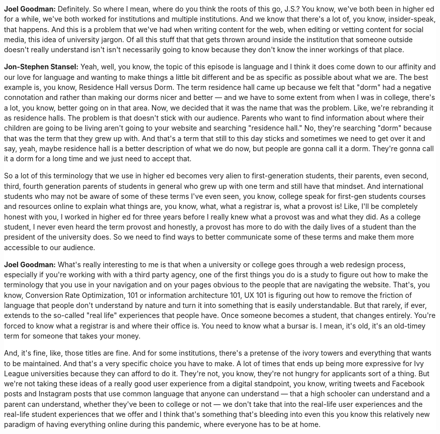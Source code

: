 **Joel Goodman:** Definitely. So where I mean, where do you think the roots of this go, J.S.? You know, we've both been in higher ed for a while, we've both worked for institutions and multiple institutions. And we know that there's a lot of, you know, insider-speak, that happens. And this is a problem that we've had when writing content for the web, when editing or vetting content for social media, this idea of university jargon. Of all this stuff that that gets thrown around inside the institution that someone outside doesn't really understand isn't isn't necessarily going to know because they don't know the inner workings of that place.

**Jon-Stephen Stansel:** Yeah, well, you know, the topic of this episode is language and I think it does come down to our affinity and our love for language and wanting to make things a little bit different and be as specific as possible about what we are. The best example is, you know, Residence Hall versus Dorm. The term residence hall came up because we felt that "dorm" had a negative connotation and rather than making our dorms nicer and better — and we have to some extent from when I was in college, there's a lot, you know, better going on in that area. Now, we decided that it was the name that was the problem. Like, we're rebranding it as residence halls. The problem is that doesn't stick with our audience. Parents who want to find information about where their children are going to be living aren't going to your website and searching "residence hall." No, they're searching "dorm" because that was the term that they grew up with. And that's a term that still to this day sticks and sometimes we need to get over it and say, yeah, maybe residence hall is a better description of what we do now, but people are gonna call it a dorm. They're gonna call it a dorm for a long time and we just need to accept that.

So a lot of this terminology that we use in higher ed becomes very alien to first-generation students, their parents, even second, third, fourth generation parents of students in general who grew up with one term and still have that mindset. And international students who may not be aware of some of these terms I've even seen, you know, college speak for first-gen students courses and resources online to explain what things are, you know, what, what a registrar is, what a provost is! Like, I'll be completely honest with you, I worked in higher ed for three years before I really knew what a provost was and what they did. As a college student, I never even heard the term provost and honestly, a provost has more to do with the daily lives of a student than the president of the university does. So we need to find ways to better communicate some of these terms and make them more accessible to our audience.

**Joel Goodman:** What's really interesting to me is that when a university or college goes through a web redesign process, especially if you're working with with a third party agency, one of the first things you do is a study to figure out how to make the terminology that you use in your navigation and on your pages obvious to the people that are navigating the website. That's, you know, Conversion Rate Optimization, 101 or information architecture 101, UX 101 is figuring out how to remove the friction of language that people don't understand by nature and turn it into something that is easily understandable. But that rarely, if ever, extends to the so-called "real life" experiences that people have. Once someone becomes a student, that changes entirely. You're forced to know what a registrar is and where their office is. You need to know what a bursar is. I mean, it's old, it's an old-timey term for someone that takes your money.

And, it's fine, like, those titles are fine. And for some institutions, there's a pretense of the ivory towers and everything that wants to be maintained. And that's a very specific choice you have to make. A lot of times that ends up being more expressive for Ivy League universities because they can afford to do it. They're not, you know, they're not hungry for applicants sort of a thing. But we're not taking these ideas of a really good user experience from a digital standpoint, you know, writing tweets and Facebook posts and Instagram posts that use common language that anyone can understand — that a high schooler can understand and a parent can understand, whether they've been to college or not — we don't take that into the real-life user experiences and the real-life student experiences that we offer and I think that's something that's bleeding into even this you know this relatively new paradigm of having everything online during this pandemic, where everyone has to be at home.
